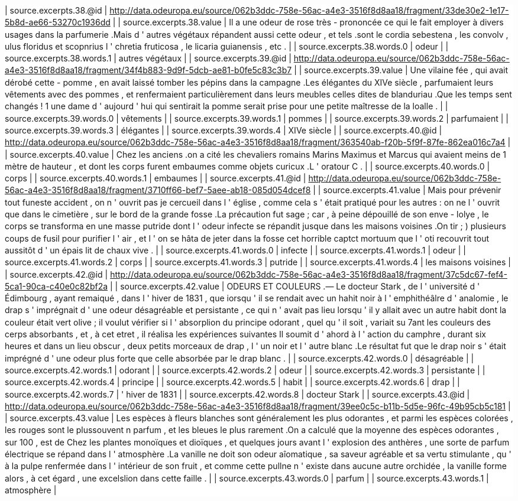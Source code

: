 | source.excerpts.38.@id | http://data.odeuropa.eu/source/062b3ddc-758e-56ac-a4e3-3516f8d8aa18/fragment/33de30e2-1e17-5b8d-ae66-53270c1936dd |
| source.excerpts.38.value | Il a une odeur de rose très - prononcée ce qui le fait employer à divers usages dans la parfumerie .Mais d ' autres végétaux répandent aussi cette odeur , et tels .sont le cordia sebestena , les convolv , ulus floridus et scopnrius l ' chretia fruticosa , le licaria guianensis , etc . |
| source.excerpts.38.words.0 | odeur |
| source.excerpts.38.words.1 | autres végétaux |
| source.excerpts.39.@id | http://data.odeuropa.eu/source/062b3ddc-758e-56ac-a4e3-3516f8d8aa18/fragment/34f4b883-9d9f-5dcb-ae81-b0fe5c83c3b7 |
| source.excerpts.39.value | Une vilaine fée , qui avait dérobé cette - pomme , en avait laissé tomber les pépins dans la campagne .Les élégantes du XIVe siècle , parfumaient leurs vêtements avec des pommes , et renfermaient particulièrement dans leurs meubles celles dites de blanduriau .Que les temps sent changés ! 1 une dame d ' aujourd ' hui qui sentirait la pomme serait prise pour une petite maîtresse de la loalle . |
| source.excerpts.39.words.0 | vêtements |
| source.excerpts.39.words.1 | pommes |
| source.excerpts.39.words.2 | parfumaient |
| source.excerpts.39.words.3 | élégantes |
| source.excerpts.39.words.4 | XIVe siècle |
| source.excerpts.40.@id | http://data.odeuropa.eu/source/062b3ddc-758e-56ac-a4e3-3516f8d8aa18/fragment/363540ab-f20b-5f9f-87fe-862ea016c7a4 |
| source.excerpts.40.value | Chez les anciens .on a cité les chevaliers romains Marins Maximus et Marcus qui avaient meins de 1 mètre de hauteur , et dont les corps furent embaumes comme objets curicux .L ' oratour C . |
| source.excerpts.40.words.0 | corps |
| source.excerpts.40.words.1 | embaumes |
| source.excerpts.41.@id | http://data.odeuropa.eu/source/062b3ddc-758e-56ac-a4e3-3516f8d8aa18/fragment/3710ff66-bef7-5aee-ab18-085d054dcef8 |
| source.excerpts.41.value | Mais pour prévenir tout funeste accident , on n ' ouvrit pas je cercueil dans l ' église , comme cela s ' était pratiqué pour les autres : on ne l ' ouvrit que dans le cimetière , sur le bord de la grande fosse .La précaution fut sage ; car , à peine dépouillé de son enve - lolye , le corps se transforma en une masse putride dont l ' odeur infecte se répandit jusque dans les maisons voisines .On tir ; ) plusieurs coups de fusil pour purifier l ' air , et l ' on se hâta de jeter dans la fosse cet horrible captct mortuum que l ' oti recouvrit tout aussitôt d ' un épais lit de chaux vive . |
| source.excerpts.41.words.0 | infecte |
| source.excerpts.41.words.1 | odeur |
| source.excerpts.41.words.2 | corps |
| source.excerpts.41.words.3 | putride |
| source.excerpts.41.words.4 | les maisons voisines |
| source.excerpts.42.@id | http://data.odeuropa.eu/source/062b3ddc-758e-56ac-a4e3-3516f8d8aa18/fragment/37c5dc67-fef4-5ca1-90ca-c40e0c82bf2a |
| source.excerpts.42.value | ODEURS ET COULEURS .— Le docteur Stark , de l ' université d ' Édimbourg , ayant remaiqué , dans l ' hiver de 1831 , que iorsqu ' il se rendait avec un hahit noir à l ' emphithéâlre d ' analomie , le drap s ' imprégnait d ' une odeur désagréable et persistante , ce qui n ' avait pas lieu lorsqu ' il y allait avec un autre habit dont la couleur était vert olive ; il voulut vérifier si l ' absorplion du principe odorant , quel qu ' il soit , variait su 7ant les couleurs des cerps absorbants , et , à cet etret , il réalisa les expériences suivantes Il soumit d ' ahord à l ' action du camphre , durant six heures et dans un lieu obscur , deux petits morceaux de drap , l ' un noir et l ' autre blanc .Le résultat fut que le drap noir s ' était imprégné d ' une odeur plus forte que celle absorbée par le drap blanc . |
| source.excerpts.42.words.0 | désagréable |
| source.excerpts.42.words.1 | odorant |
| source.excerpts.42.words.2 | odeur |
| source.excerpts.42.words.3 | persistante |
| source.excerpts.42.words.4 | principe |
| source.excerpts.42.words.5 | habit |
| source.excerpts.42.words.6 | drap |
| source.excerpts.42.words.7 | ' hiver de 1831 |
| source.excerpts.42.words.8 | docteur Stark |
| source.excerpts.43.@id | http://data.odeuropa.eu/source/062b3ddc-758e-56ac-a4e3-3516f8d8aa18/fragment/39ee0c5c-b11b-5d5e-96fc-49b95cb5c181 |
| source.excerpts.43.value | Les espèces à fleurs blanches sont généralement les plus odorantes , et parmi les espèces colorées , les rouges sont le plussouvent n parfum , et les bleues le plus rarement .On a calculé que la moyenne des espèces odorantes , sur 100 , est de Chez les plantes monoïques et dioïques , et quelques jours avant l ' explosion des anthères , une sorte de parfum électrique se répand dans l ' atmosphère .La vanille ne doit son odeur aîomatique , sa saveur agréable et sa vertu stimulante , qu ' à la pulpe renfermée dans l ' intérieur de son fruit , et comme cette pullne n ' existe dans aucune autre orchidée , la vanille forme alors , à cet égard , une excelslion dans cette faille . |
| source.excerpts.43.words.0 | parfum |
| source.excerpts.43.words.1 | atmosphère |